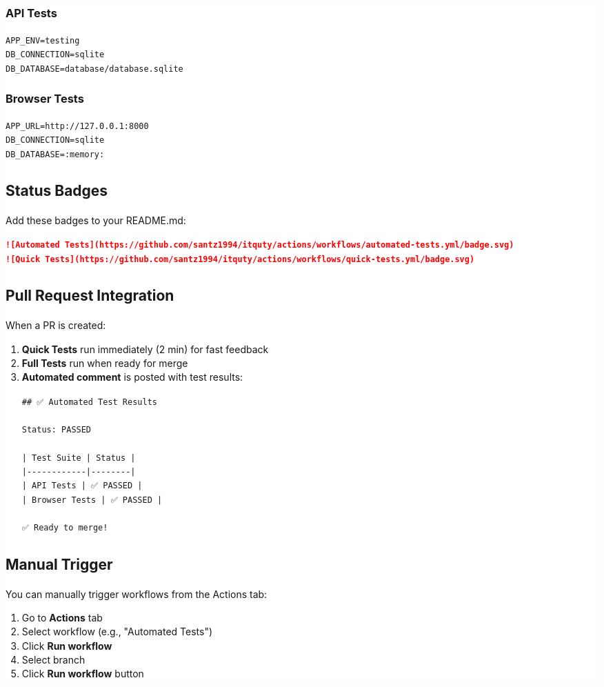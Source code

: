 ### API Tests
```env
APP_ENV=testing
DB_CONNECTION=sqlite
DB_DATABASE=database/database.sqlite
```

### Browser Tests
```env
APP_URL=http://127.0.0.1:8000
DB_CONNECTION=sqlite
DB_DATABASE=:memory:
```

## Status Badges

Add these badges to your README.md:

```markdown
![Automated Tests](https://github.com/santz1994/itquty/actions/workflows/automated-tests.yml/badge.svg)
![Quick Tests](https://github.com/santz1994/itquty/actions/workflows/quick-tests.yml/badge.svg)
```

## Pull Request Integration

When a PR is created:

1. **Quick Tests** run immediately (2 min) for fast feedback
2. **Full Tests** run when ready for merge
3. **Automated comment** is posted with test results:
   ```
   ## ✅ Automated Test Results
   
   Status: PASSED
   
   | Test Suite | Status |
   |------------|--------|
   | API Tests | ✅ PASSED |
   | Browser Tests | ✅ PASSED |
   
   ✅ Ready to merge!
   ```

## Manual Trigger

You can manually trigger workflows from the Actions tab:

1. Go to **Actions** tab
2. Select workflow (e.g., "Automated Tests")
3. Click **Run workflow**
4. Select branch
5. Click **Run workflow** button

